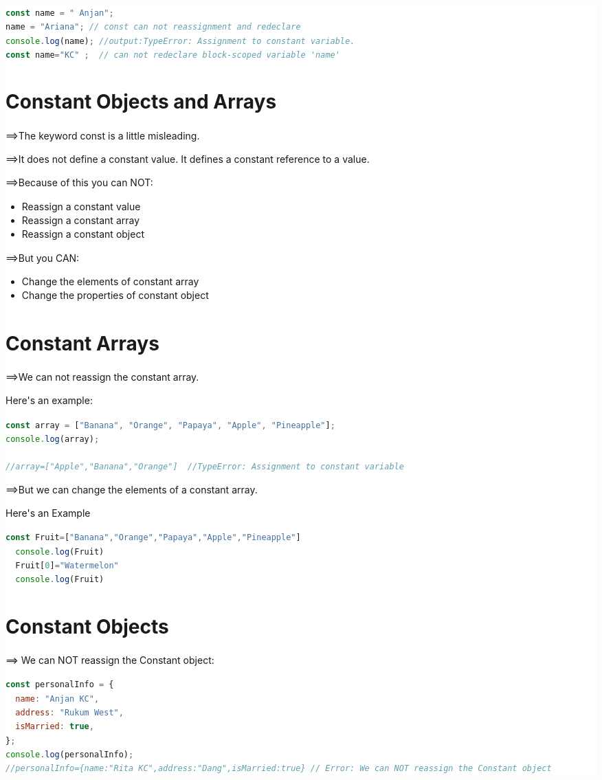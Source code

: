 ```js
const name = " Anjan";
name = "Ariana"; // const can not reassignment and redeclare
console.log(name); //output:TypeError: Assignment to constant variable.
const name="KC" ;  // can not redeclare block-scoped variable 'name'
```

# Constant Objects and Arrays
==>The keyword const is a little misleading.

==>It does not define a constant value. It defines a constant reference to a value.

==>Because of this you can NOT:

* Reassign a constant value
* Reassign a constant array
* Reassign a constant object

==>But you CAN:

* Change the elements of constant array
* Change the properties of constant object

# Constant Arrays
==>We can not reassign the constant array.

Here's an example:

```js
const array = ["Banana", "Orange", "Papaya", "Apple", "Pineapple"];
console.log(array);

//array=["Apple","Banana","Orange"]  //TypeError: Assignment to constant variable
```

==>But we can change the elements of a constant array.

Here's an Example

```js
const Fruit=["Banana","Orange","Papaya","Apple","Pineapple"]
  console.log(Fruit)
  Fruit[0]="Watermelon"
  console.log(Fruit)
```

# Constant Objects
==> We can NOT reassign the Constant object:

```js
const personalInfo = {
  name: "Anjan KC",
  address: "Rukum West",
  isMarried: true,
};
console.log(personalInfo);
//personalInfo={name:"Rita KC",address:"Dang",isMarried:true} // Error: We can NOT reassign the Constant object
```
